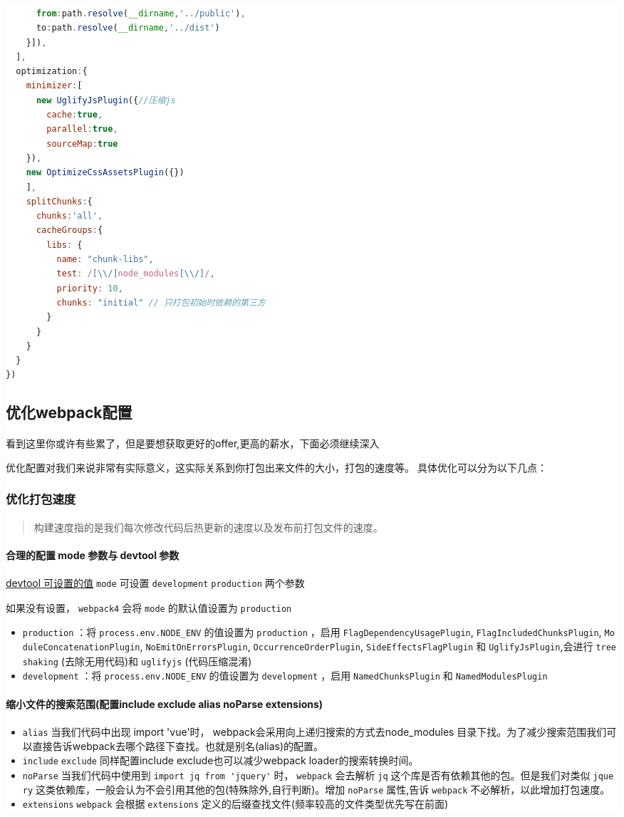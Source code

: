 ``` js
      from:path.resolve(__dirname,'../public'),
      to:path.resolve(__dirname,'../dist')
    }]),
  ],
  optimization:{
    minimizer:[
      new UglifyJsPlugin({//压缩js
        cache:true,
        parallel:true,
        sourceMap:true
    }),
    new OptimizeCssAssetsPlugin({})
    ],
    splitChunks:{
      chunks:'all',
      cacheGroups:{
        libs: {
          name: "chunk-libs",
          test: /[\\/]node_modules[\\/]/,
          priority: 10,
          chunks: "initial" // 只打包初始时依赖的第三方
        }
      }
    }
  }
})
```

## 优化webpack配置
看到这里你或许有些累了，但是要想获取更好的offer,更高的薪水，下面必须继续深入

优化配置对我们来说非常有实际意义，这实际关系到你打包出来文件的大小，打包的速度等。
具体优化可以分为以下几点：

### 优化打包速度
> 构建速度指的是我们每次修改代码后热更新的速度以及发布前打包文件的速度。

#### 合理的配置 mode 参数与 devtool 参数

[devtool 可设置的值](https://www.webpackjs.com/configuration/devtool/)
`mode` 可设置 `development` `production` 两个参数

如果没有设置， `webpack4` 会将 `mode` 的默认值设置为 `production`
- `production` ：将 `process.env.NODE_ENV` 的值设置为 `production` ，启用 `FlagDependencyUsagePlugin`, `FlagIncludedChunksPlugin`, `ModuleConcatenationPlugin`, `NoEmitOnErrorsPlugin`, `OccurrenceOrderPlugin`, `SideEffectsFlagPlugin` 和 `UglifyJsPlugin`,会进行 `tree shaking` (去除无用代码)和 `uglifyjs` (代码压缩混淆)
- `development` ：将 `process.env.NODE_ENV` 的值设置为 `development` ，启用 `NamedChunksPlugin` 和 `NamedModulesPlugin`

#### 缩小文件的搜索范围(配置include exclude alias noParse extensions)
- `alias`  当我们代码中出现 import 'vue'时， webpack会采用向上递归搜索的方式去node_modules 目录下找。为了减少搜索范围我们可以直接告诉webpack去哪个路径下查找。也就是别名(alias)的配置。
- `include` `exclude`  同样配置include exclude也可以减少webpack loader的搜索转换时间。
- `noParse`  当我们代码中使用到 `import jq from 'jquery'` 时， `webpack` 会去解析 `jq` 这个库是否有依赖其他的包。但是我们对类似 `jquery` 这类依赖库，一般会认为不会引用其他的包(特殊除外,自行判断)。增加 `noParse` 属性,告诉 `webpack` 不必解析，以此增加打包速度。
- `extensions`  `webpack` 会根据 `extensions` 定义的后缀查找文件(频率较高的文件类型优先写在前面)
